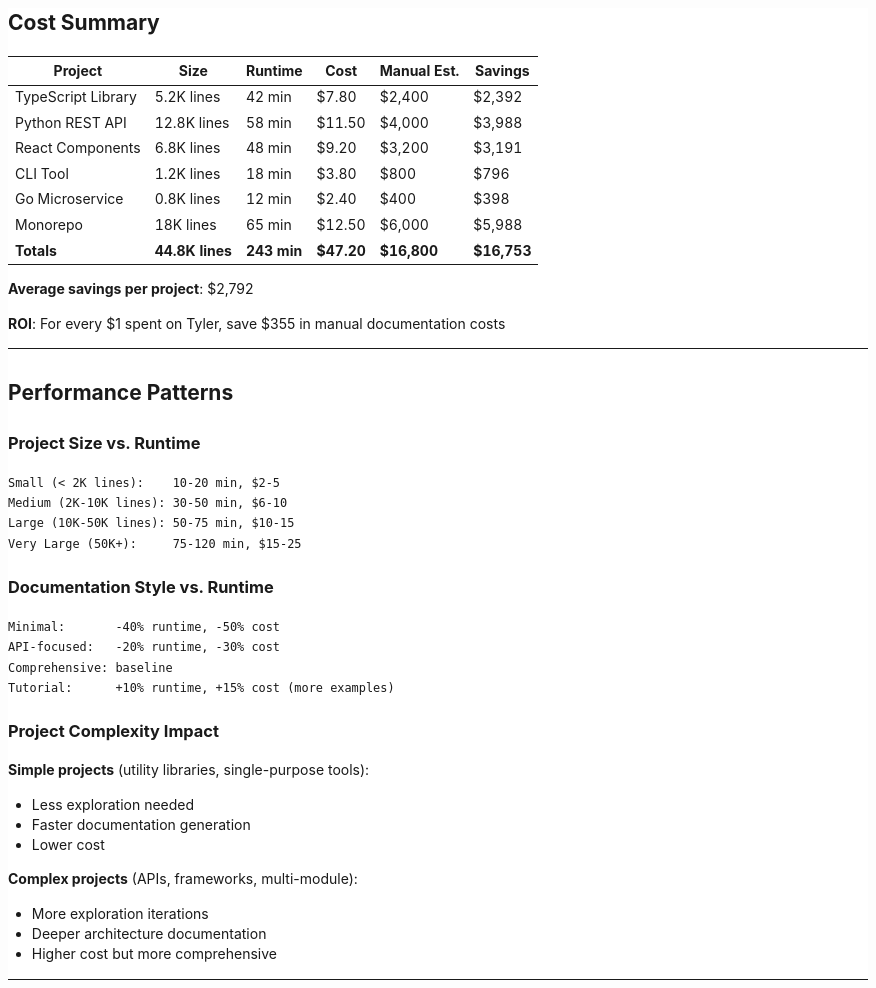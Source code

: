 ## Cost Summary

| Project | Size | Runtime | Cost | Manual Est. | Savings |
|---------|------|---------|------|-------------|---------|
| TypeScript Library | 5.2K lines | 42 min | $7.80 | $2,400 | $2,392 |
| Python REST API | 12.8K lines | 58 min | $11.50 | $4,000 | $3,988 |
| React Components | 6.8K lines | 48 min | $9.20 | $3,200 | $3,191 |
| CLI Tool | 1.2K lines | 18 min | $3.80 | $800 | $796 |
| Go Microservice | 0.8K lines | 12 min | $2.40 | $400 | $398 |
| Monorepo | 18K lines | 65 min | $12.50 | $6,000 | $5,988 |
| **Totals** | **44.8K lines** | **243 min** | **$47.20** | **$16,800** | **$16,753** |

**Average savings per project**: $2,792

**ROI**: For every $1 spent on Tyler, save $355 in manual documentation costs

---

## Performance Patterns

### Project Size vs. Runtime

```
Small (< 2K lines):    10-20 min, $2-5
Medium (2K-10K lines): 30-50 min, $6-10
Large (10K-50K lines): 50-75 min, $10-15
Very Large (50K+):     75-120 min, $15-25
```

### Documentation Style vs. Runtime

```
Minimal:       -40% runtime, -50% cost
API-focused:   -20% runtime, -30% cost
Comprehensive: baseline
Tutorial:      +10% runtime, +15% cost (more examples)
```

### Project Complexity Impact

**Simple projects** (utility libraries, single-purpose tools):
- Less exploration needed
- Faster documentation generation
- Lower cost

**Complex projects** (APIs, frameworks, multi-module):
- More exploration iterations
- Deeper architecture documentation
- Higher cost but more comprehensive

---